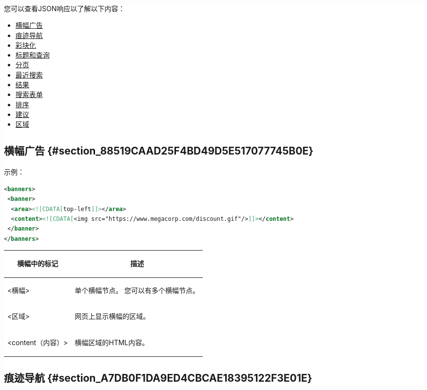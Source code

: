 您可以查看JSON响应以了解以下内容：

* [横幅广告](../c-appendices/c-guidedsearchoutput.md#section_88519CAAD25F4BD49D5E517077745B0E)
* [痕迹导航](../c-appendices/c-guidedsearchoutput.md#section_A7DB0F1DA9ED4CBCAE18395122F3E01E)
* [彩块化](../c-appendices/c-guidedsearchoutput.md#section_65932C95931743A1BFAF1DF16D7E6D92)
* [标题和查询](../c-appendices/c-guidedsearchoutput.md#section_1D57062259CA46E0B4F598FA4EB37065)
* [分页](../c-appendices/c-guidedsearchoutput.md#section_504E7AB570BD49AF9839530DC438EE96)
* [最近搜索](../c-appendices/c-guidedsearchoutput.md#section_525816A0355C48F8970D89B8FC3F1FFF)
* [结果](../c-appendices/c-guidedsearchoutput.md#section_41AC56BB0A084BF59379B06C8BEF2157)
* [搜索表单](../c-appendices/c-guidedsearchoutput.md#section_434DA13EA295474C99FFE9F14801CD0E)
* [排序](../c-appendices/c-guidedsearchoutput.md#section_558853CD376F4D71BACF211D53085D55)
* [建议](../c-appendices/c-guidedsearchoutput.md#section_6EC104E1DDD94AC799B65E6E61A2FB3C)
* [区域](../c-appendices/c-guidedsearchoutput.md#section_AE53A498B440465EAF2286F2AE87D548)

## 横幅广告 {#section_88519CAAD25F4BD49D5E517077745B0E}

示例：

```xml
<banners> 
 <banner> 
  <area><![CDATA[top-left]]></area> 
  <content><![CDATA[<img src="https://www.megacorp.com/discount.gif"/>]]></content> 
 </banner> 
</banners>
```

<table> 
 <thead> 
  <tr> 
   <th colname="col1" class="entry"> <p>横幅中的标记 </p> </th> 
   <th colname="col2" class="entry"> <p>描述 </p> </th> 
  </tr> 
 </thead>
 <tbody> 
  <tr> 
   <td colname="col1"> <p> <span class="codeph"> &lt;横幅&gt; </span> </p> </td> 
   <td colname="col2"> <p> 单个横幅节点。 您可以有多个横幅节点。 </p> </td> 
  </tr> 
  <tr> 
   <td colname="col1"> <p> <span class="codeph"> &lt;区域&gt; </span> </p> </td> 
   <td colname="col2"> <p> 网页上显示横幅的区域。 </p> </td> 
  </tr> 
  <tr> 
   <td colname="col1"> <p> <span class="codeph"> &lt;content（内容）&gt; </span> </p> </td> 
   <td colname="col2"> <p> 横幅区域的HTML内容。 </p> </td> 
  </tr> 
 </tbody> 
</table>

## 痕迹导航 {#section_A7DB0F1DA9ED4CBCAE18395122F3E01E}
